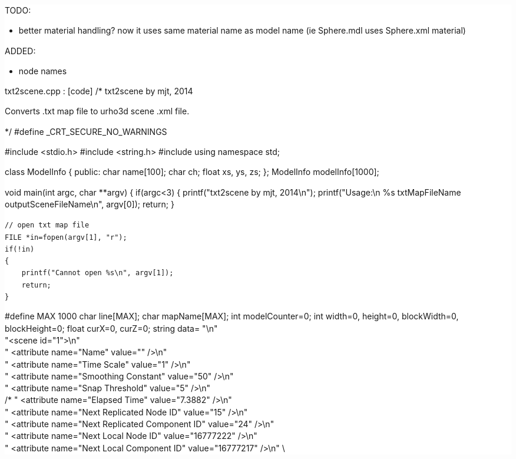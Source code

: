 TODO:
* better material handling? now it uses same material name as model name (ie  Sphere.mdl uses Sphere.xml material)

ADDED:
* node names


txt2scene.cpp :
[code]
/*
txt2scene
by mjt, 2014

Converts .txt map file to urho3d scene .xml file.

*/
#define _CRT_SECURE_NO_WARNINGS

#include <stdio.h>
#include <string.h>
#include <string>
using namespace std;

class ModelInfo
{
public:
	char name[100];
	char ch;
	float xs, ys, zs;
};
ModelInfo modelInfo[1000];

void main(int argc, char **argv)
{
	if(argc<3)
	{
		printf("txt2scene by mjt, 2014\n");
		printf("Usage:\n %s  txtMapFileName  outputSceneFileName\n", argv[0]);
		return;
	}

	// open txt map file
	FILE *in=fopen(argv[1], "r");
	if(!in)
	{
		printf("Cannot open %s\n", argv[1]);
		return;
	}

#define MAX 1000
	char line[MAX];
	char mapName[MAX];
	int modelCounter=0;
	int width=0, height=0, blockWidth=0, blockHeight=0;
	float curX=0, curZ=0;
	string data=
		"<?xml version=\"1.0\"?>\n" \
		"<scene id=\"1\">\n" \
		"   <attribute name=\"Name\" value=\"\" />\n" \
		"   <attribute name=\"Time Scale\" value=\"1\" />\n" \
		"   <attribute name=\"Smoothing Constant\" value=\"50\" />\n" \
		"   <attribute name=\"Snap Threshold\" value=\"5\" />\n" \
/*		"   <attribute name=\"Elapsed Time\" value=\"7.3882\" />\n" \
		"   <attribute name=\"Next Replicated Node ID\" value=\"15\" />\n" \
		"   <attribute name=\"Next Replicated Component ID\" value=\"24\" />\n" \
		"   <attribute name=\"Next Local Node ID\" value=\"16777222\" />\n" \
		"   <attribute name=\"Next Local Component ID\" value=\"16777217\" />\n" \  